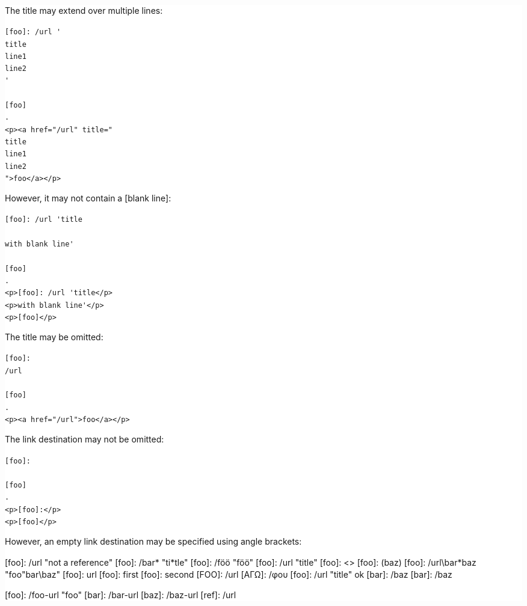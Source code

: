 The title may extend over multiple lines:

```example
[foo]: /url '
title
line1
line2
'

[foo]
.
<p><a href="/url" title="
title
line1
line2
">foo</a></p>
```

However, it may not contain a [blank line]:

```example
[foo]: /url 'title

with blank line'

[foo]
.
<p>[foo]: /url 'title</p>
<p>with blank line'</p>
<p>[foo]</p>
```

The title may be omitted:

```example
[foo]:
/url

[foo]
.
<p><a href="/url">foo</a></p>
```

The link destination may not be omitted:

```example
[foo]:

[foo]
.
<p>[foo]:</p>
<p>[foo]</p>
```

However, an empty link destination may be specified using
angle brackets:


[foo]: /url &quot;not a reference&quot;
[foo]: /bar\* "ti\*tle"
[foo]: /f&ouml;&ouml; "f&ouml;&ouml;"
[foo]: /url "title"
[foo]: <>
[foo]: <bar>(baz)
[foo]: /url\bar\*baz "foo\"bar\baz"
[foo]: url
[foo]: first
[foo]: second
[FOO]: /url
[ΑΓΩ]: /φου
[foo]: /url "title" ok
[bar]: /baz
[bar]: /baz</p>
[foo]: /foo-url "foo"
[bar]: /bar-url
[baz]: /baz-url
  [ref]: /url